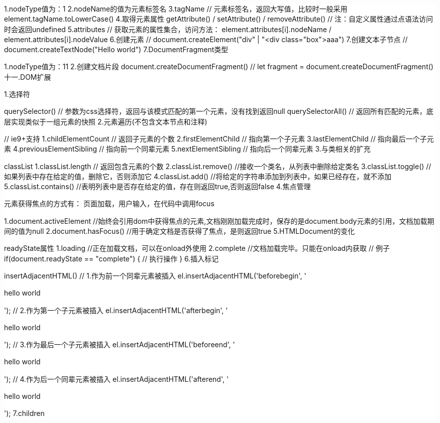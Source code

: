 1.nodeType值为：1
2.nodeName的值为元素标签名
3.tagName // 元素标签名，返回大写值，比较时一般采用 element.tagName.toLowerCase()
4.取得元素属性 getAttribute() / setAttribute() / removeAttribute()
// 注：自定义属性通过点语法访问时会返回undefined
5.attributes // 获取元素的属性集合，访问方法： element.attributes[i].nodeName / element.attributes[i].nodeValue
6.创建元素 // document.createElement("div" | "<div class=\"box\">aaa</div>")
7.创建文本子节点 // document.createTextNode("Hello world")
7.DocumentFragment类型

1.nodeType值为：11
2.创建文档片段 document.createDocumentFragment()
// let fragment = document.createDocumentFragment()
十一.DOM扩展

1.选择符

querySelector() // 参数为css选择符，返回与该模式匹配的第一个元素，没有找到返回null
querySelectorAll() // 返回所有匹配的元素，底层实现类似于一组元素的快照
2.元素遍历(不包含文本节点和注释)

// ie9+支持
1.childElementCount // 返回子元素的个数
2.firstElementChild // 指向第一个子元素
3.lastElementChild // 指向最后一个子元素
4.previousElementSibling // 指向前一个同辈元素
5.nextElementSibling // 指向后一个同辈元素
3.与类相关的扩充

classList
    1.classList.length // 返回包含元素的个数
    2.classList.remove() //接收一个类名，从列表中删除给定类名
    3.classList.toggle() //如果列表中存在给定的值，删除它，否则添加它
    4.classList.add() //将给定的字符串添加到列表中，如果已经存在，就不添加
    5.classList.contains() //表明列表中是否存在给定的值，存在则返回true,否则返回false
4.焦点管理

元素获得焦点的方式有： 页面加载，用户输入，在代码中调用focus

1.document.activeElement //始终会引用dom中获得焦点的元素,文档刚刚加载完成时，保存的是document.body元素的引用，文档加载期间的值为null
2.document.hasFocus() //用于确定文档是否获得了焦点，是则返回true
5.HTMLDocument的变化

readyState属性
    1.loading //正在加载文档，可以在onload外使用
    2.complete //文档加载完毕。只能在onload内获取
// 例子
if(document.readyState == "complete") {
    // 执行操作
}
6.插入标记

insertAdjacentHTML()
// 1.作为前一个同辈元素被插入
el.insertAdjacentHTML('beforebegin', '<p>hello world</p>');
// 2.作为第一个子元素被插入
el.insertAdjacentHTML('afterbegin', '<p>hello world</p>');
// 3.作为最后一个子元素被插入
el.insertAdjacentHTML('beforeend', '<p>hello world</p>');
// 4.作为后一个同辈元素被插入
el.insertAdjacentHTML('afterend', '<p>hello world</p>');
7.children
